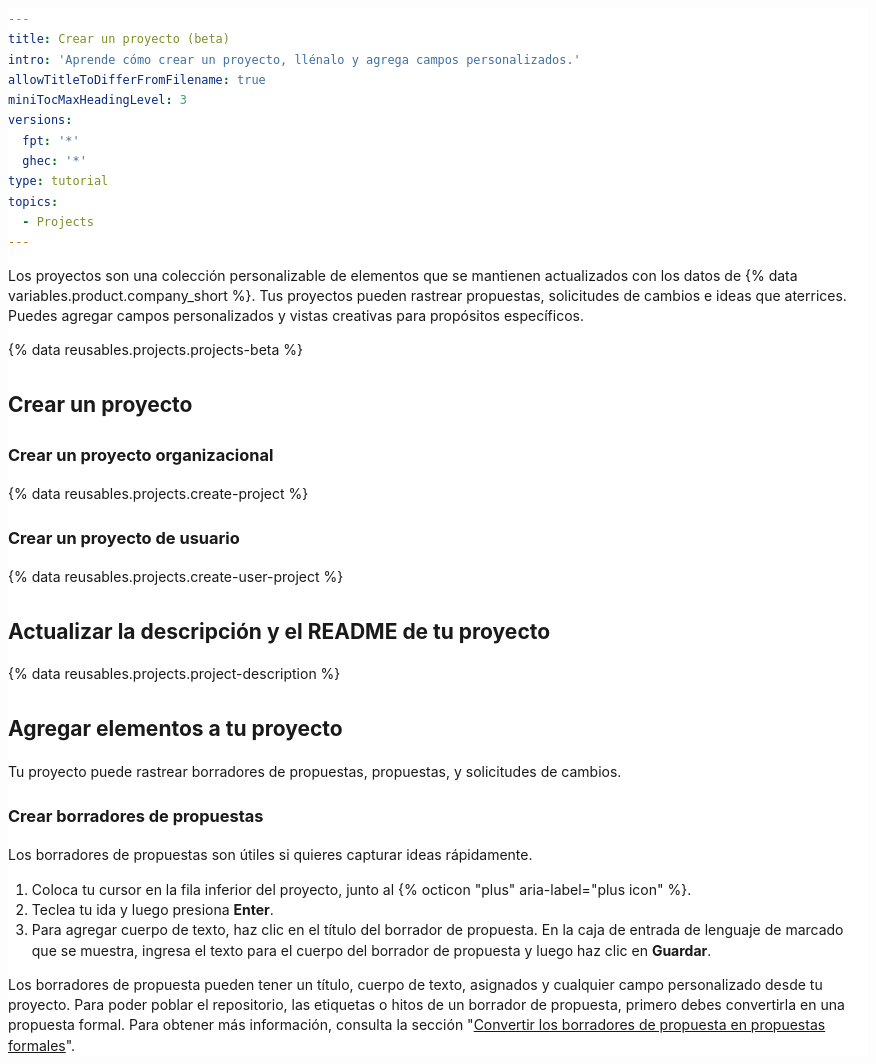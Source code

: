 ```yaml
---
title: Crear un proyecto (beta)
intro: 'Aprende cómo crear un proyecto, llénalo y agrega campos personalizados.'
allowTitleToDifferFromFilename: true
miniTocMaxHeadingLevel: 3
versions:
  fpt: '*'
  ghec: '*'
type: tutorial
topics:
  - Projects
---
```


Los proyectos son una colección personalizable de elementos que se mantienen actualizados con los datos de {% data variables.product.company_short %}. Tus proyectos pueden rastrear propuestas, solicitudes de cambios e ideas que aterrices. Puedes agregar campos personalizados y vistas creativas para propósitos específicos.

{% data reusables.projects.projects-beta %}

## Crear un proyecto

### Crear un proyecto organizacional

{% data reusables.projects.create-project %}

### Crear un proyecto de usuario

{% data reusables.projects.create-user-project %}

## Actualizar la descripción y el README de tu proyecto

{% data reusables.projects.project-description %}

## Agregar elementos a tu proyecto

Tu proyecto puede rastrear borradores de propuestas, propuestas, y solicitudes de cambios.

### Crear borradores de propuestas

Los borradores de propuestas son útiles si quieres capturar ideas rápidamente.

1. Coloca tu cursor en la fila inferior del proyecto, junto al {% octicon "plus" aria-label="plus icon" %}.
1. Teclea tu ida y luego presiona **Enter**.
1. Para agregar cuerpo de texto, haz clic en el título del borrador de propuesta. En la caja de entrada de lenguaje de marcado que se muestra, ingresa el texto para el cuerpo del borrador de propuesta y luego haz clic en **Guardar**.

Los borradores de propuesta pueden tener un título, cuerpo de texto, asignados y cualquier campo personalizado desde tu proyecto. Para poder poblar el repositorio, las etiquetas o hitos de un borrador de propuesta, primero debes convertirla en una propuesta formal. Para obtener más información, consulta la sección "[Convertir los borradores de propuesta en propuestas formales](#converting-draft-issues-to-issues)".
